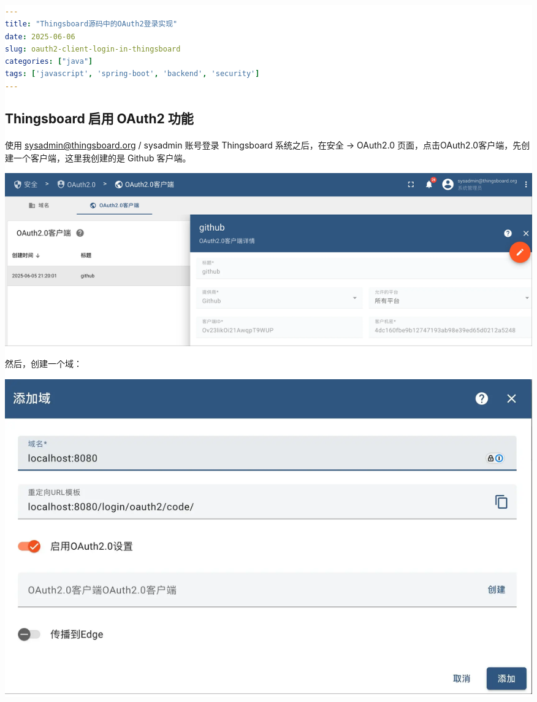 ```yaml
---
title: "Thingsboard源码中的OAuth2登录实现"
date: 2025-06-06
slug: oauth2-client-login-in-thingsboard
categories: ["java"]
tags: ['javascript', 'spring-boot', 'backend', 'security']
---
```


## Thingsboard 启用 OAuth2 功能

使用 [sysadmin@thingsboard.org](mailto:sysadmin@thingsboard.org) / sysadmin 账号登录 Thingsboard 系统之后，在安全 -> OAuth2.0 页面，点击OAuth2.0客户端，先创建一个客户端，这里我创建的是 Github 客户端。

![create-oauth2-client-in-thingsboard](../../../static/images/create-oauth2-client-in-thingsboard.webp)

然后，创建一个域：

![create-domain-in-thingsboard](../../../static/images/create-domain-in-thingsboard.webp)
